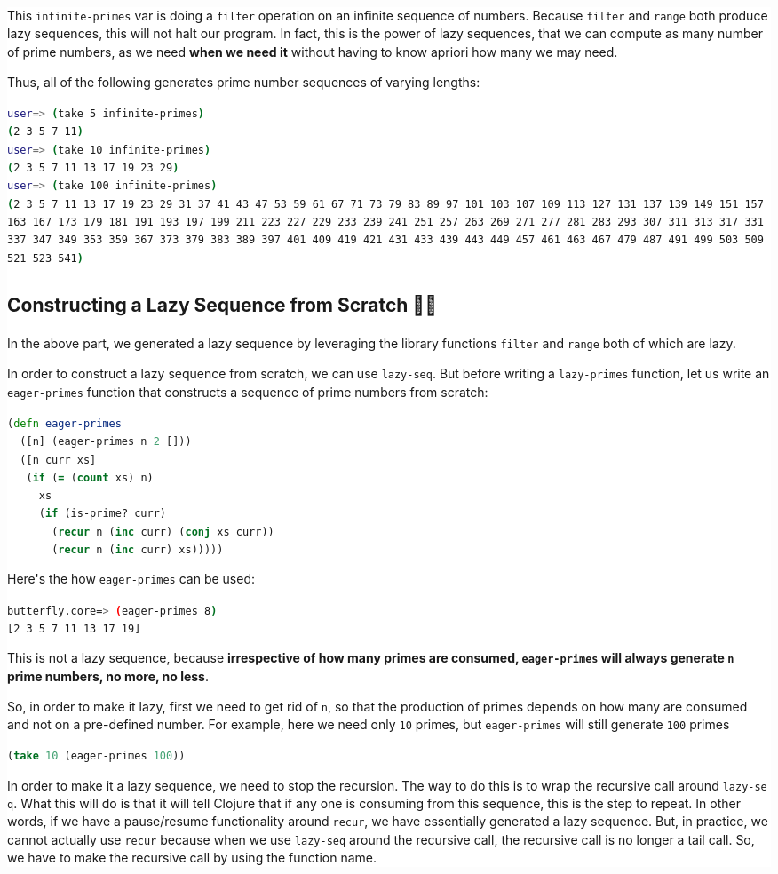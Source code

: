 This `infinite-primes` var is doing a `filter` operation on an infinite sequence of numbers. Because `filter` and `range` both produce lazy sequences, this will not halt our program. In fact, this is the power of lazy sequences, that we can compute as many number of prime numbers, as we need **when we need it** without having to know apriori how many we may need. 

Thus, all of the following generates prime number sequences of varying lengths:

```bash
user=> (take 5 infinite-primes)
(2 3 5 7 11)
user=> (take 10 infinite-primes)
(2 3 5 7 11 13 17 19 23 29)
user=> (take 100 infinite-primes)
(2 3 5 7 11 13 17 19 23 29 31 37 41 43 47 53 59 61 67 71 73 79 83 89 97 101 103 107 109 113 127 131 137 139 149 151 157 163 167 173 179 181 191 193 197 199 211 223 227 229 233 239 241 251 257 263 269 271 277 281 283 293 307 311 313 317 331 337 347 349 353 359 367 373 379 383 389 397 401 409 419 421 431 433 439 443 449 457 461 463 467 479 487 491 499 503 509 521 523 541)

```


## Constructing a Lazy Sequence from Scratch 🧙🏼

In the above part, we generated a lazy sequence by leveraging the library functions `filter` and `range` both of which are lazy.

In order to construct a lazy sequence from scratch, we can use `lazy-seq`. But before writing a `lazy-primes` function, let us write an `eager-primes` function that constructs a sequence of prime numbers from scratch:


```clojure
(defn eager-primes
  ([n] (eager-primes n 2 []))
  ([n curr xs]
   (if (= (count xs) n)
     xs
     (if (is-prime? curr)
       (recur n (inc curr) (conj xs curr)) 
       (recur n (inc curr) xs)))))
```
Here's the how `eager-primes` can be used:

```bash
butterfly.core=> (eager-primes 8)
[2 3 5 7 11 13 17 19]

```

This is not a lazy sequence, because **irrespective of how many primes are consumed, `eager-primes` will always generate `n` prime numbers, no more, no less**.

So, in order to make it lazy, first we need to get rid of `n`, so that the production of primes depends on how many are consumed and not on a pre-defined number. For example, here we need only `10` primes, but `eager-primes` will still generate `100` primes

```clojure
(take 10 (eager-primes 100))
```
In order to make it a lazy sequence, we need to stop the recursion. The way to do this is to wrap the recursive call around `lazy-seq`. What this will do is that it will tell Clojure that if any one is consuming from this sequence, this is the step to repeat. In other words, if we have a pause/resume functionality around `recur`, we have essentially generated a lazy sequence. But, in practice, we cannot actually use `recur` because when we use `lazy-seq` around the recursive call, the recursive call is no longer a tail call. So, we have to make the recursive call by using the function name.
